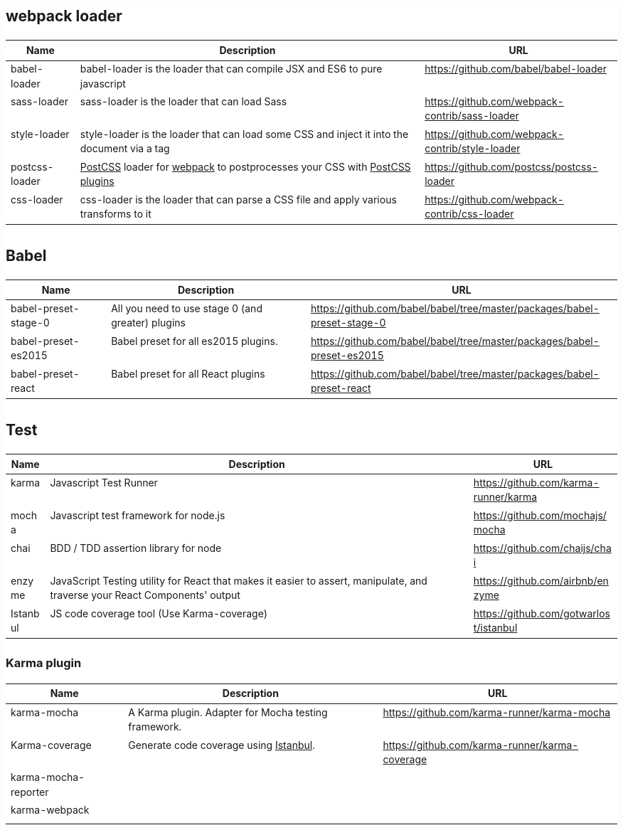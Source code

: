 

## webpack loader

| Name           | Description                              | URL                                      |
| -------------- | ---------------------------------------- | ---------------------------------------- |
| babel-loader   | babel-loader is the loader that can compile JSX and ES6 to pure javascript | https://github.com/babel/babel-loader    |
| sass-loader    | sass-loader is the loader that can load Sass | https://github.com/webpack-contrib/sass-loader |
| style-loader   | style-loader is the loader that can load some CSS and inject it into the document via a <link> tag | https://github.com/webpack-contrib/style-loader |
| postcss-loader | [PostCSS](https://github.com/postcss/postcss) loader for [webpack](http://webpack.github.io/) to postprocesses your CSS with [PostCSS plugins](https://github.com/postcss/postcss#plugins) | https://github.com/postcss/postcss-loader |
| css-loader     | css-loader is the loader that can parse a CSS file and apply various transforms to it | https://github.com/webpack-contrib/css-loader |



## Babel

| Name                 | Description                              | URL                                      |
| -------------------- | ---------------------------------------- | ---------------------------------------- |
| babel-preset-stage-0 | All you need to use stage 0 (and greater) plugins | https://github.com/babel/babel/tree/master/packages/babel-preset-stage-0 |
| babel-preset-es2015  | Babel preset for all es2015 plugins.     | https://github.com/babel/babel/tree/master/packages/babel-preset-es2015 |
| babel-preset-react   | Babel preset for all React plugins       | https://github.com/babel/babel/tree/master/packages/babel-preset-react |



## Test

| Name     | Description                              | URL                                    |
| -------- | ---------------------------------------- | -------------------------------------- |
| karma    | Javascript Test Runner                   | https://github.com/karma-runner/karma  |
| mocha    | Javascript test framework for node.js    | https://github.com/mochajs/mocha       |
| chai     | BDD / TDD assertion library for node     | https://github.com/chaijs/chai         |
| enzyme   | JavaScript Testing utility for React that makes it easier to assert, manipulate, and traverse your React Components' output | https://github.com/airbnb/enzyme       |
| Istanbul | JS code coverage tool (Use Karma-coverage) | https://github.com/gotwarlost/istanbul |



### Karma plugin

| Name                 | Description                              | URL                                      |
| -------------------- | ---------------------------------------- | ---------------------------------------- |
| karma-mocha          | A Karma plugin. Adapter for Mocha testing framework. | https://github.com/karma-runner/karma-mocha |
| Karma-coverage       | Generate code coverage using [Istanbul](https://github.com/gotwarlost/istanbul). | https://github.com/karma-runner/karma-coverage |
| karma-mocha-reporter |                                          |                                          |
| karma-webpack        |                                          |                                          |
|                      |                                          |                                          |
